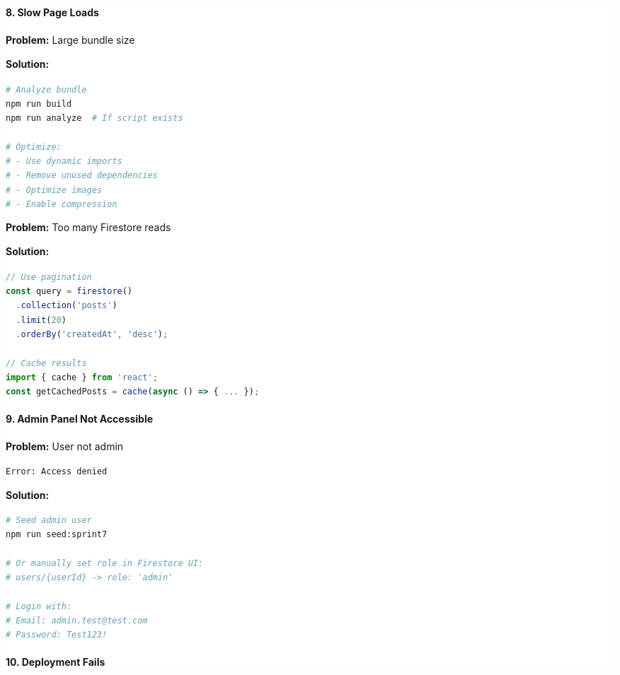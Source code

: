 #### 8. Slow Page Loads

**Problem:** Large bundle size

**Solution:**

```bash
# Analyze bundle
npm run build
npm run analyze  # If script exists

# Optimize:
# - Use dynamic imports
# - Remove unused dependencies
# - Optimize images
# - Enable compression
```

**Problem:** Too many Firestore reads

**Solution:**

```typescript
// Use pagination
const query = firestore()
  .collection('posts')
  .limit(20)
  .orderBy('createdAt', 'desc');

// Cache results
import { cache } from 'react';
const getCachedPosts = cache(async () => { ... });
```

#### 9. Admin Panel Not Accessible

**Problem:** User not admin

```
Error: Access denied
```

**Solution:**

```bash
# Seed admin user
npm run seed:sprint7

# Or manually set role in Firestore UI:
# users/{userId} -> role: 'admin'

# Login with:
# Email: admin.test@test.com
# Password: Test123!
```

#### 10. Deployment Fails
